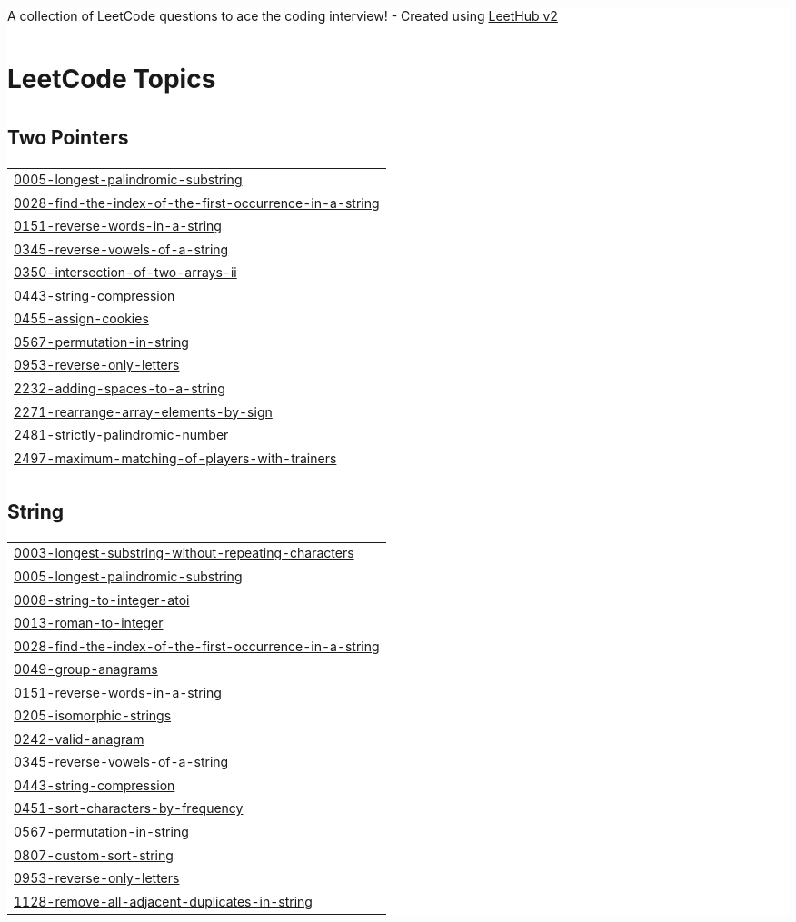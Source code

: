 A collection of LeetCode questions to ace the coding interview! - Created using [LeetHub v2](https://github.com/arunbhardwaj/LeetHub-2.0)

# LeetCode Topics
## Two Pointers
|  |
| ------- |
| [0005-longest-palindromic-substring](https://github.com/mayankrajput123/DSA-Problem-Practice/tree/master/0005-longest-palindromic-substring) |
| [0028-find-the-index-of-the-first-occurrence-in-a-string](https://github.com/mayankrajput123/DSA-Problem-Practice/tree/master/0028-find-the-index-of-the-first-occurrence-in-a-string) |
| [0151-reverse-words-in-a-string](https://github.com/mayankrajput123/DSA-Problem-Practice/tree/master/0151-reverse-words-in-a-string) |
| [0345-reverse-vowels-of-a-string](https://github.com/mayankrajput123/DSA-Problem-Practice/tree/master/0345-reverse-vowels-of-a-string) |
| [0350-intersection-of-two-arrays-ii](https://github.com/mayankrajput123/DSA-Problem-Practice/tree/master/0350-intersection-of-two-arrays-ii) |
| [0443-string-compression](https://github.com/mayankrajput123/DSA-Problem-Practice/tree/master/0443-string-compression) |
| [0455-assign-cookies](https://github.com/mayankrajput123/DSA-Problem-Practice/tree/master/0455-assign-cookies) |
| [0567-permutation-in-string](https://github.com/mayankrajput123/DSA-Problem-Practice/tree/master/0567-permutation-in-string) |
| [0953-reverse-only-letters](https://github.com/mayankrajput123/DSA-Problem-Practice/tree/master/0953-reverse-only-letters) |
| [2232-adding-spaces-to-a-string](https://github.com/mayankrajput123/DSA-Problem-Practice/tree/master/2232-adding-spaces-to-a-string) |
| [2271-rearrange-array-elements-by-sign](https://github.com/mayankrajput123/DSA-Problem-Practice/tree/master/2271-rearrange-array-elements-by-sign) |
| [2481-strictly-palindromic-number](https://github.com/mayankrajput123/DSA-Problem-Practice/tree/master/2481-strictly-palindromic-number) |
| [2497-maximum-matching-of-players-with-trainers](https://github.com/mayankrajput123/DSA-Problem-Practice/tree/master/2497-maximum-matching-of-players-with-trainers) |
## String
|  |
| ------- |
| [0003-longest-substring-without-repeating-characters](https://github.com/mayankrajput123/DSA-Problem-Practice/tree/master/0003-longest-substring-without-repeating-characters) |
| [0005-longest-palindromic-substring](https://github.com/mayankrajput123/DSA-Problem-Practice/tree/master/0005-longest-palindromic-substring) |
| [0008-string-to-integer-atoi](https://github.com/mayankrajput123/DSA-Problem-Practice/tree/master/0008-string-to-integer-atoi) |
| [0013-roman-to-integer](https://github.com/mayankrajput123/DSA-Problem-Practice/tree/master/0013-roman-to-integer) |
| [0028-find-the-index-of-the-first-occurrence-in-a-string](https://github.com/mayankrajput123/DSA-Problem-Practice/tree/master/0028-find-the-index-of-the-first-occurrence-in-a-string) |
| [0049-group-anagrams](https://github.com/mayankrajput123/DSA-Problem-Practice/tree/master/0049-group-anagrams) |
| [0151-reverse-words-in-a-string](https://github.com/mayankrajput123/DSA-Problem-Practice/tree/master/0151-reverse-words-in-a-string) |
| [0205-isomorphic-strings](https://github.com/mayankrajput123/DSA-Problem-Practice/tree/master/0205-isomorphic-strings) |
| [0242-valid-anagram](https://github.com/mayankrajput123/DSA-Problem-Practice/tree/master/0242-valid-anagram) |
| [0345-reverse-vowels-of-a-string](https://github.com/mayankrajput123/DSA-Problem-Practice/tree/master/0345-reverse-vowels-of-a-string) |
| [0443-string-compression](https://github.com/mayankrajput123/DSA-Problem-Practice/tree/master/0443-string-compression) |
| [0451-sort-characters-by-frequency](https://github.com/mayankrajput123/DSA-Problem-Practice/tree/master/0451-sort-characters-by-frequency) |
| [0567-permutation-in-string](https://github.com/mayankrajput123/DSA-Problem-Practice/tree/master/0567-permutation-in-string) |
| [0807-custom-sort-string](https://github.com/mayankrajput123/DSA-Problem-Practice/tree/master/0807-custom-sort-string) |
| [0953-reverse-only-letters](https://github.com/mayankrajput123/DSA-Problem-Practice/tree/master/0953-reverse-only-letters) |
| [1128-remove-all-adjacent-duplicates-in-string](https://github.com/mayankrajput123/DSA-Problem-Practice/tree/master/1128-remove-all-adjacent-duplicates-in-string) |